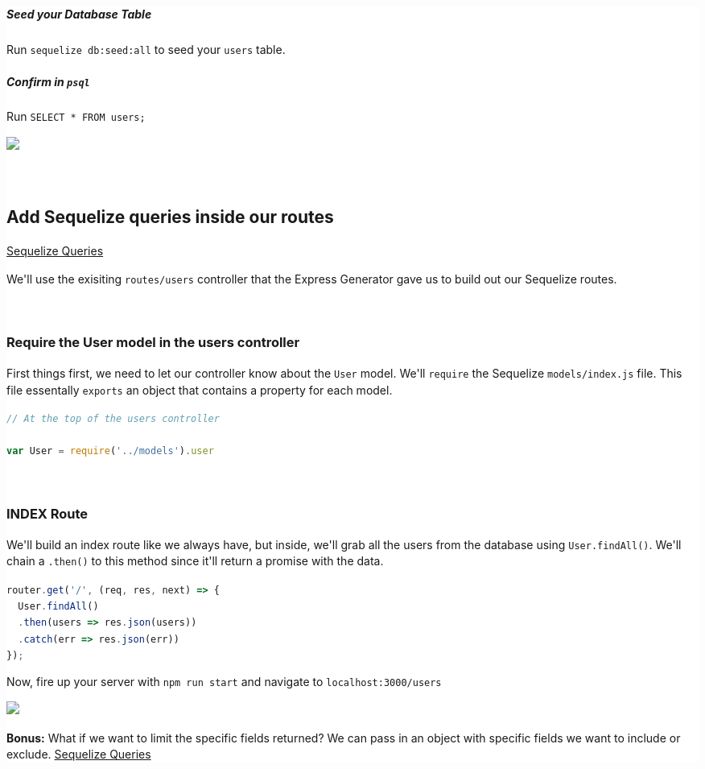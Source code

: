##### Seed your Database Table

Run `sequelize db:seed:all` to seed your `users` table.

##### Confirm in `psql`

Run `SELECT * FROM users;`

![](https://i.imgur.com/QzarwDy.png)

<br>

## Add Sequelize queries inside our routes

[Sequelize Queries](http://docs.sequelizejs.com/manual/tutorial/querying.html)

We'll use the exisiting `routes/users` controller that the Express Generator gave us to build out our Sequelize routes.

<br>

### Require the User model in the users controller

First things first, we need to let our controller know about the `User` model. We'll `require` the Sequelize `models/index.js` file. This file essentally `exports` an object that contains a property for each model.

```js
// At the top of the users controller

var User = require('../models').user
```

<br>

### INDEX Route

We'll build an index route like we always have, but inside, we'll grab all the users from the database using `User.findAll()`. We'll chain a `.then()` to this method since it'll return a promise with the data.

```js
router.get('/', (req, res, next) => {
  User.findAll()
  .then(users => res.json(users))
  .catch(err => res.json(err))
});
```

Now, fire up your server with `npm run start` and navigate to `localhost:3000/users`

![](https://i.imgur.com/F6r1ais.png)

**Bonus:** What if we want to limit the specific fields returned? We can pass in an object with specific fields we want to include or exclude. [Sequelize Queries](http://docs.sequelizejs.com/manual/tutorial/querying.html)
